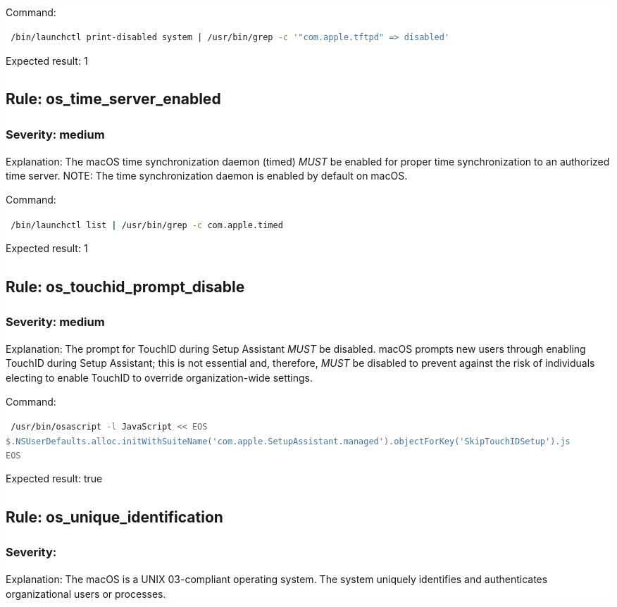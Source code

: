 
Command:
```bash
 /bin/launchctl print-disabled system | /usr/bin/grep -c '"com.apple.tftpd" => disabled'
```

Expected result: 1

## Rule: os_time_server_enabled

### Severity: medium

Explanation:
 The macOS time synchronization daemon (timed) _MUST_ be enabled for proper time synchronization to an authorized time server.
NOTE: The time synchronization daemon is enabled by default on macOS.


Command:
```bash
 /bin/launchctl list | /usr/bin/grep -c com.apple.timed
```

Expected result: 1

## Rule: os_touchid_prompt_disable

### Severity: medium

Explanation:
 The prompt for TouchID during Setup Assistant _MUST_ be disabled.
macOS prompts new users through enabling TouchID during Setup Assistant; this is not essential and, therefore, _MUST_ be disabled to prevent against the risk of individuals electing to enable TouchID to override organization-wide settings.


Command:
```bash
 /usr/bin/osascript -l JavaScript << EOS
$.NSUserDefaults.alloc.initWithSuiteName('com.apple.SetupAssistant.managed').objectForKey('SkipTouchIDSetup').js
EOS
```

Expected result: true

## Rule: os_unique_identification

### Severity: 

Explanation:
 The macOS is a UNIX 03-compliant operating system. The system uniquely identifies and authenticates organizational users or processes.

